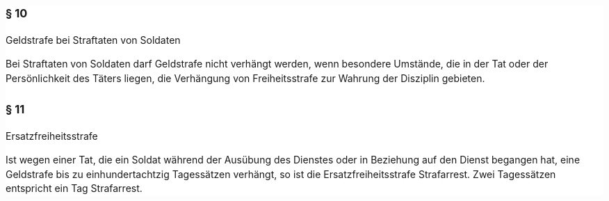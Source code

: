 </div>

</div>

</div>

</div>

<span id="BJNR002980957BJNE001800315.html"></span>

### § 10  
Geldstrafe bei Straftaten von Soldaten

<div>

<div class="jnhtml">

<div>

<div class="jurAbsatz">

Bei Straftaten von Soldaten darf Geldstrafe nicht verhängt werden, wenn
besondere Umstände, die in der Tat oder der Persönlichkeit des Täters
liegen, die Verhängung von Freiheitsstrafe zur Wahrung der Disziplin
gebieten.

</div>

</div>

</div>

</div>

<span id="BJNR002980957BJNE001903125.html"></span>

### § 11  
Ersatzfreiheitsstrafe

<div>

<div class="jnhtml">

<div>

<div class="jurAbsatz">

Ist wegen einer Tat, die ein Soldat während der Ausübung des Dienstes
oder in Beziehung auf den Dienst begangen hat, eine Geldstrafe bis zu
einhundertachtzig Tagessätzen verhängt, so ist die Ersatzfreiheitsstrafe
Strafarrest. Zwei Tagessätzen entspricht ein Tag Strafarrest.

</div>

</div>

</div>

</div>

<span id="BJNR002980957BJNE002000315.html"></span>
